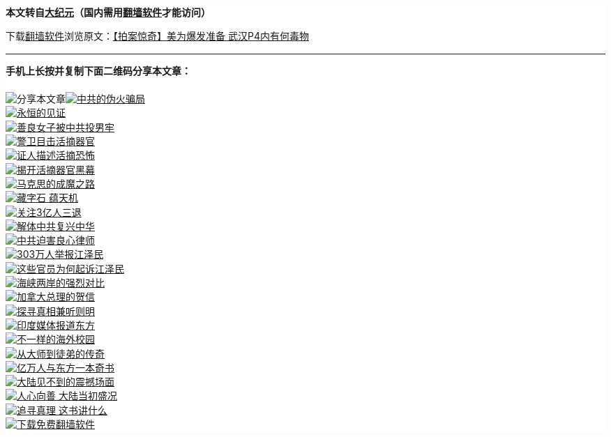 <strong>本文转自<a href="https://www.epochtimes.com">大纪元</a>（国内需用<a href="https://github.com/bannedbook/fanqiang/wiki">翻墙软件</a>才能访问）</strong><p>下载<a href="https://github.com/bannedbook/fanqiang/wiki">翻墙软件</a>浏览原文：<a href="https://www.epochtimes.com/gb/20/2/26/n11896446.htm">【拍案惊奇】美为爆发准备 武汉P4内有何毒物</a></p><hr>

<strong>手机上长按并复制下面二维码分享本文章：</strong><br><br><img src="http://d1p1.ip.zn2.us/v.php?action=qrcode&url=/gb/20/2/26/n11896446.md%231" title="分享本文章"></td><td VALIGN=TOP><a href="/gb/16/1/21/n4622075.md?dfh#1" target="_blank"><img src="https://raw.githubusercontent.com/tjvrql262/djy/master/gb/300/wei-f1.jpg" title="中共的伪火骗局"  alt="中共的伪火骗局"></a><br><a href="https://github.com/tjvrql262/www/blob/master/README.md?dfh#9" target="_blank"><img src="https://raw.githubusercontent.com/tjvrql262/djy/master/gb/300/yong-h.jpg" title="永恒的见证"  alt="永恒的见证"></a><br><a href="/gb/13/9/29/n3974789.md?dfh#1" target="_blank"><img src="https://raw.githubusercontent.com/tjvrql262/djy/master/gb/300/shang-lnz.jpg" title="善良女子被中共投男牢"  alt="善良女子被中共投男牢"></a><br><a href="/gb/16/3/16/n4663449.md?dfh#1" target="_blank"><img src="https://raw.githubusercontent.com/tjvrql262/djy/master/gb/300/huo-z3.jpg" title="警卫目击活摘器官"  alt="警卫目击活摘器官"></a><br><a href="/gb/16/8/7/n8177641.md?dfh#1" target="_blank"><img src="https://raw.githubusercontent.com/tjvrql262/djy/master/gb/300/huo-z4.jpg" title="证人描述活摘恐怖"  alt="证人描述活摘恐怖"></a><br><a href="/gb/10/4/19/n2881569.md?dfh#1" target="_blank"><img src="https://raw.githubusercontent.com/tjvrql262/djy/master/gb/300/huo-z1.jpg" title="揭开活摘器官黑幕"  alt="揭开活摘器官黑幕"></a><br><a href="/gb/10/11/7/n3077476.md?dfh#1" target="_blank"><img src="https://raw.githubusercontent.com/tjvrql262/djy/master/gb/300/ma-ks.jpg" title="马克思的成魔之路"  alt="马克思的成魔之路"></a><br><a href="/gb/14/6/9/n4173977.md?dfh#1" target="_blank"><img src="https://raw.githubusercontent.com/tjvrql262/djy/master/gb/300/chang-zs.jpg" title="藏字石 蕴天机"  alt="藏字石 蕴天机"></a><br><a href="/gb/18/5/10/n10381511.md?dfh#1" target="_blank"><img src="https://raw.githubusercontent.com/tjvrql262/djy/master/gb/300/st1.jpg" title="关注3亿人三退"  alt="关注3亿人三退"></a><br><a href="/gb/18/3/21/n10237682.md?dfh#1" target="_blank"><img src="https://raw.githubusercontent.com/tjvrql262/djy/master/gb/300/jie-t.jpg" title="解体中共复兴中华"  alt="解体中共复兴中华"></a><br><a href="/gb/9/2/9/n2422991.md?dfh#1" target="_blank"><img src="https://raw.githubusercontent.com/tjvrql262/djy/master/gb/300/gao-zs.jpg" title="中共迫害良心律师"  alt="中共迫害良心律师"></a><br><a href="/gb/18/12/9/n10900044.md?dfh#1" target="_blank"><img src="https://raw.githubusercontent.com/tjvrql262/djy/master/gb/300/sj1.jpg" title="303万人举报江泽民"  alt="303万人举报江泽民"></a><br><a href="/gb/18/8/28/n10672014.md?dfh#1" target="_blank"><img src="https://raw.githubusercontent.com/tjvrql262/djy/master/gb/300/sj2.jpg" title="这些官员为何起诉江泽民"  alt="这些官员为何起诉江泽民"></a><br><a href="/gb/8/12/18/n2367165.md?dfh#1" target="_blank"><img src="https://raw.githubusercontent.com/tjvrql262/djy/master/gb/300/liangan.jpg" title="海峡两岸的强烈对比"  alt="海峡两岸的强烈对比"></a><br><a href="/gb/15/12/10/n4593139.md?dfh#1" target="_blank"><img src="https://raw.githubusercontent.com/tjvrql262/djy/master/gb/300/jia-ndzl.jpg" title="加拿大总理的贺信"  alt="加拿大总理的贺信"></a><br><a href="/gb/11/6/17/n3289382.md?dfh#1" target="_blank"><img src="https://raw.githubusercontent.com/tjvrql262/djy/master/gb/300/xiao-wd.jpg" title="探寻真相兼听则明"  alt="探寻真相兼听则明"></a><br><a href="/gb/18/10/27/n10812623.md?dfh#1" target="_blank"><img src="https://raw.githubusercontent.com/tjvrql262/djy/master/gb/300/yindu.jpg" title="印度媒体报道东方"  alt="印度媒体报道东方"></a><br><a href="/gb/18/6/9/n10469652.md?dfh#1" target="_blank"><img src="https://raw.githubusercontent.com/tjvrql262/djy/master/gb/300/xie-j.jpg" title="不一样的海外校园"  alt="不一样的海外校园"></a><br><a href="/gb/7/4/5/n1669415.md?dfh#1" target="_blank"><img src="https://raw.githubusercontent.com/tjvrql262/djy/master/gb/300/li-up.jpg" title="从大师到徒弟的传奇"  alt="从大师到徒弟的传奇"></a><br><a href="/gb/17/5/26/n9191512.md?dfh#1" target="_blank"><img src="https://raw.githubusercontent.com/tjvrql262/djy/master/gb/300/zfl2.jpg" title="亿万人与东方一本奇书"  alt="亿万人与东方一本奇书"></a><br><a href="/gb/13/11/27/n4020290.md?dfh#1" target="_blank"><img src="https://raw.githubusercontent.com/tjvrql262/djy/master/gb/300/zhen-h.jpg" title="大陆见不到的震撼场面"  alt="大陆见不到的震撼场面"></a><br><a href="/gb/15/7/17/n4482910.md?dfh#1" target="_blank"><img src="https://raw.githubusercontent.com/tjvrql262/djy/master/gb/300/dalu-sk.jpg" title="人心向善 大陆当初盛况"  alt="人心向善 大陆当初盛况"></a><br><a href="/gb/19/1/5/n10955468.md?dfh#1" target="_blank"><img src="https://raw.githubusercontent.com/tjvrql262/djy/master/gb/300/zfl1.jpg" title="追寻真理 这书讲什么"  alt="追寻真理 这书讲什么"></a><br><a href="https://github.com/bannedbook/fanqiang/wiki" target="_blank"><img src="https://raw.githubusercontent.com/tjvrql262/djy/master/gb/300/fq1.jpg" title="下载免费翻墙软件"  alt="下载免费翻墙软件"></a><br></td></tr></table>